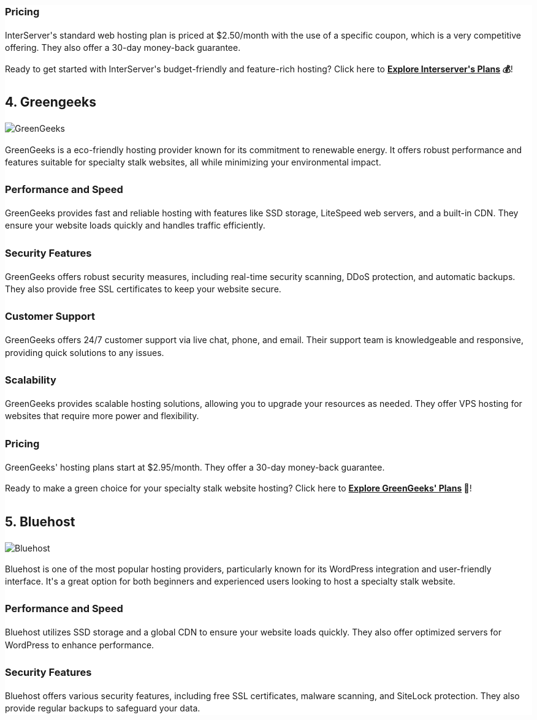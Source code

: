 ### Pricing
InterServer's standard web hosting plan is priced at $2.50/month with the use of a specific coupon, which is a very competitive offering. They also offer a 30-day money-back guarantee.

Ready to get started with InterServer's budget-friendly and feature-rich hosting? Click here to **[Explore Interserver's Plans](https://snipitx.com/interserver-jy) 💰**!

## 4. Greengeeks

![GreenGeeks](https://i.imgur.com/eEwuntu.jpg "GreenGeeks Hosting")

GreenGeeks is a eco-friendly hosting provider known for its commitment to renewable energy. It offers robust performance and features suitable for specialty stalk websites, all while minimizing your environmental impact.

### Performance and Speed
GreenGeeks provides fast and reliable hosting with features like SSD storage, LiteSpeed web servers, and a built-in CDN. They ensure your website loads quickly and handles traffic efficiently.

### Security Features
GreenGeeks offers robust security measures, including real-time security scanning, DDoS protection, and automatic backups. They also provide free SSL certificates to keep your website secure.

### Customer Support
GreenGeeks offers 24/7 customer support via live chat, phone, and email. Their support team is knowledgeable and responsive, providing quick solutions to any issues.

### Scalability
GreenGeeks provides scalable hosting solutions, allowing you to upgrade your resources as needed. They offer VPS hosting for websites that require more power and flexibility.

### Pricing
GreenGeeks' hosting plans start at $2.95/month. They offer a 30-day money-back guarantee.

Ready to make a green choice for your specialty stalk website hosting? Click here to **[Explore GreenGeeks' Plans](https://snipitx.com/greengeeks-jy) 🌿**!

## 5. Bluehost

![Bluehost](https://i.imgur.com/PasFF9E.jpeg "Bluehost Hosting")

Bluehost is one of the most popular hosting providers, particularly known for its WordPress integration and user-friendly interface. It's a great option for both beginners and experienced users looking to host a specialty stalk website.

### Performance and Speed
Bluehost utilizes SSD storage and a global CDN to ensure your website loads quickly. They also offer optimized servers for WordPress to enhance performance.

### Security Features
Bluehost offers various security features, including free SSL certificates, malware scanning, and SiteLock protection. They also provide regular backups to safeguard your data.
